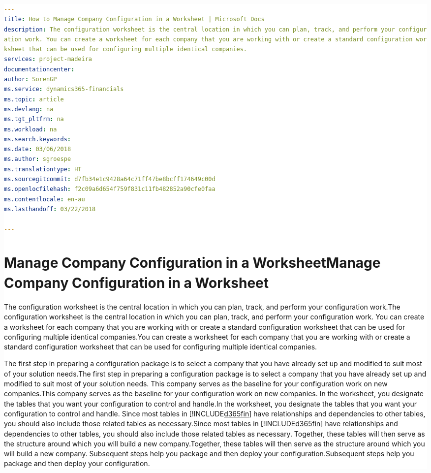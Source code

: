 ```yaml
---
title: How to Manage Company Configuration in a Worksheet | Microsoft Docs
description: The configuration worksheet is the central location in which you can plan, track, and perform your configuration work. You can create a worksheet for each company that you are working with or create a standard configuration worksheet that can be used for configuring multiple identical companies.
services: project-madeira
documentationcenter: 
author: SorenGP
ms.service: dynamics365-financials
ms.topic: article
ms.devlang: na
ms.tgt_pltfrm: na
ms.workload: na
ms.search.keywords: 
ms.date: 03/06/2018
ms.author: sgroespe
ms.translationtype: HT
ms.sourcegitcommit: d7fb34e1c9428a64c71ff47be8bcff174649c00d
ms.openlocfilehash: f2c09a6d654f759f831c11fb482852a90cfe0faa
ms.contentlocale: en-au
ms.lasthandoff: 03/22/2018

---
```

# <a name="manage-company-configuration-in-a-worksheet"></a><span data-ttu-id="16f51-104">Manage Company Configuration in a Worksheet</span><span class="sxs-lookup"><span data-stu-id="16f51-104">Manage Company Configuration in a Worksheet</span></span>
<span data-ttu-id="16f51-105">The configuration worksheet is the central location in which you can plan, track, and perform your configuration work.</span><span class="sxs-lookup"><span data-stu-id="16f51-105">The configuration worksheet is the central location in which you can plan, track, and perform your configuration work.</span></span> <span data-ttu-id="16f51-106">You can create a worksheet for each company that you are working with or create a standard configuration worksheet that can be used for configuring multiple identical companies.</span><span class="sxs-lookup"><span data-stu-id="16f51-106">You can create a worksheet for each company that you are working with or create a standard configuration worksheet that can be used for configuring multiple identical companies.</span></span>  

<span data-ttu-id="16f51-107">The first step in preparing a configuration package is to select a company that you have already set up and modified to suit most of your solution needs.</span><span class="sxs-lookup"><span data-stu-id="16f51-107">The first step in preparing a configuration package is to select a company that you have already set up and modified to suit most of your solution needs.</span></span> <span data-ttu-id="16f51-108">This company serves as the baseline for your configuration work on new companies.</span><span class="sxs-lookup"><span data-stu-id="16f51-108">This company serves as the baseline for your configuration work on new companies.</span></span> <span data-ttu-id="16f51-109">In the worksheet, you designate the tables that you want your configuration to control and handle.</span><span class="sxs-lookup"><span data-stu-id="16f51-109">In the worksheet, you designate the tables that you want your configuration to control and handle.</span></span> <span data-ttu-id="16f51-110">Since most tables in [!INCLUDE[d365fin](includes/d365fin_md.md)] have relationships and dependencies to other tables, you should also include those related tables as necessary.</span><span class="sxs-lookup"><span data-stu-id="16f51-110">Since most tables in [!INCLUDE[d365fin](includes/d365fin_md.md)] have relationships and dependencies to other tables, you should also include those related tables as necessary.</span></span> <span data-ttu-id="16f51-111">Together, these tables will then serve as the structure around which you will build a new company.</span><span class="sxs-lookup"><span data-stu-id="16f51-111">Together, these tables will then serve as the structure around which you will build a new company.</span></span> <span data-ttu-id="16f51-112">Subsequent steps help you package and then deploy your configuration.</span><span class="sxs-lookup"><span data-stu-id="16f51-112">Subsequent steps help you package and then deploy your configuration.</span></span>  
